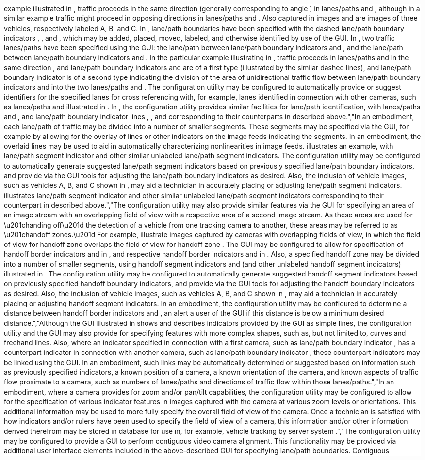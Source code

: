 example illustrated in , traffic proceeds in the same direction (generally corresponding to angle ) in lanes\/paths and , although in a similar example traffic might proceed in opposing directions in lanes\/paths and . Also captured in images and are images of three vehicles, respectively labeled A, B, and C. In , lane\/path boundaries have been specified with the dashed lane\/path boundary indicators , , and , which may be added, placed, moved, labeled, and otherwise identified by use of the GUI. In , two traffic lanes\/paths have been specified using the GUI: the lane\/path between lane\/path boundary indicators and , and the lane\/path between lane\/path boundary indicators and . In the particular example illustrating in , traffic proceeds in lanes\/paths and in the same direction , and lane\/path boundary indicators and are of a first type (illustrated by the similar dashed lines), and lane\/path boundary indicator is of a second type indicating the division of the area of unidirectional traffic flow between lane\/path boundary indicators and into the two lanes\/paths and . The configuration utility may be configured to automatically provide or suggest identifiers for the specified lanes for cross referencing with, for example, lanes identified in connection with other cameras, such as lanes\/paths and illustrated in . In , the configuration utility provides similar facilities for lane\/path identification, with lanes\/paths and , and lane\/path boundary indicator lines , , and corresponding to their counterparts in  described above.","In an embodiment, each lane\/path of traffic may be divided into a number of smaller segments. These segments may be specified via the GUI, for example by allowing for the overlay of lines or other indicators on the image feeds indicating the segments. In an embodiment, the overlaid lines may be used to aid in automatically characterizing nonlinearities in image feeds.  illustrates an example, with lane\/path segment indicator and other similar unlabeled lane\/path segment indicators. The configuration utility may be configured to automatically generate suggested lane\/path segment indicators based on previously specified lane\/path boundary indicators, and provide via the GUI tools for adjusting the lane\/path boundary indicators as desired. Also, the inclusion of vehicle images, such as vehicles A, B, and C shown in , may aid a technician in accurately placing or adjusting lane\/path segment indicators.  illustrates lane\/path segment indicator and other similar unlabeled lane\/path segment indicators corresponding to their counterpart in  described above.","The configuration utility may also provide similar features via the GUI for specifying an area of an image stream with an overlapping field of view with a respective area of a second image stream. As these areas are used for \u201chanding off\u201d the detection of a vehicle from one tracking camera to another, these areas may be referred to as \u201chandoff zones.\u201d For example,  illustrate images captured by cameras with overlapping fields of view, in which the field of view for handoff zone overlaps the field of view for handoff zone . The GUI may be configured to allow for specification of handoff border indicators and in , and respective handoff border indicators and in . Also, a specified handoff zone may be divided into a number of smaller segments, using handoff segment indicators and (and other unlabeled handoff segment indicators) illustrated in . The configuration utility may be configured to automatically generate suggested handoff segment indicators based on previously specified handoff boundary indicators, and provide via the GUI tools for adjusting the handoff boundary indicators as desired. Also, the inclusion of vehicle images, such as vehicles A, B, and C shown in , may aid a technician in accurately placing or adjusting handoff segment indicators. In an embodiment, the configuration utility may be configured to determine a distance between handoff border indicators and , an alert a user of the GUI if this distance is below a minimum desired distance.","Although the GUI illustrated in  shows and describes indicators provided by the GUI as simple lines, the configuration utility and the GUI may also provide for specifying features with more complex shapes, such as, but not limited to, curves and freehand lines. Also, where an indicator specified in connection with a first camera, such as lane\/path boundary indicator , has a counterpart indicator in connection with another camera, such as lane\/path boundary indicator , these counterpart indicators may be linked using the GUI. In an embodiment, such links may be automatically determined or suggested based on information such as previously specified indicators, a known position of a camera, a known orientation of the camera, and known aspects of traffic flow proximate to a camera, such as numbers of lanes\/paths and directions of traffic flow within those lanes\/paths.","In an embodiment, where a camera provides for zoom and\/or pan\/tilt capabilities, the configuration utility may be configured to allow for the specification of various indicator features in images captured with the camera at various zoom levels or orientations. This additional information may be used to more fully specify the overall field of view of the camera. Once a technician is satisfied with how indicators and\/or rulers have been used to specify the field of view of a camera, this information and\/or other information derived therefrom may be stored in database  for use in, for example, vehicle tracking by server system .","The configuration utility may be configured to provide a GUI to perform contiguous video camera alignment. This functionality may be provided via additional user interface elements included in the above-described GUI for specifying lane\/path boundaries. Contiguous